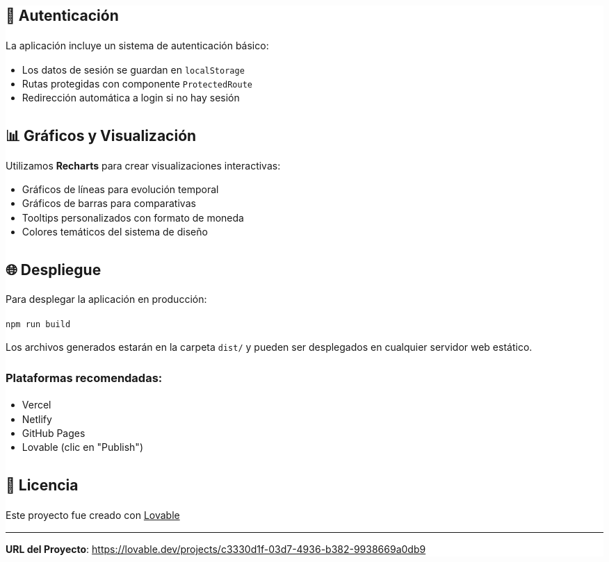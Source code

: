 ## 🔐 Autenticación

La aplicación incluye un sistema de autenticación básico:
- Los datos de sesión se guardan en `localStorage`
- Rutas protegidas con componente `ProtectedRoute`
- Redirección automática a login si no hay sesión

## 📊 Gráficos y Visualización

Utilizamos **Recharts** para crear visualizaciones interactivas:
- Gráficos de líneas para evolución temporal
- Gráficos de barras para comparativas
- Tooltips personalizados con formato de moneda
- Colores temáticos del sistema de diseño

## 🌐 Despliegue

Para desplegar la aplicación en producción:

```bash
npm run build
```

Los archivos generados estarán en la carpeta `dist/` y pueden ser desplegados en cualquier servidor web estático.

### Plataformas recomendadas:
- Vercel
- Netlify
- GitHub Pages
- Lovable (clic en "Publish")

## 📄 Licencia

Este proyecto fue creado con [Lovable](https://lovable.dev)

---

**URL del Proyecto**: https://lovable.dev/projects/c3330d1f-03d7-4936-b382-9938669a0db9
